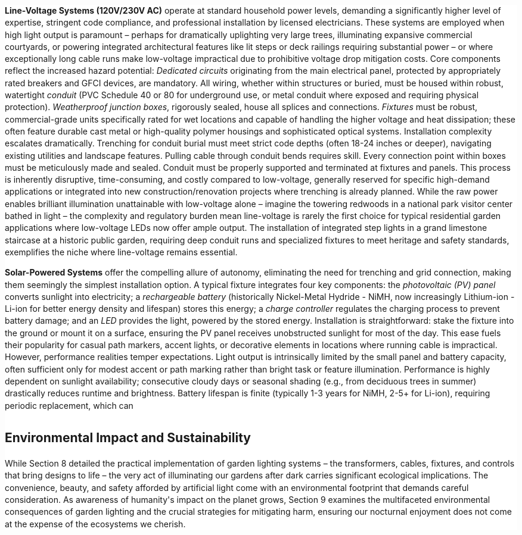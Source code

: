 **Line-Voltage Systems (120V/230V AC)** operate at standard household power levels, demanding a significantly higher level of expertise, stringent code compliance, and professional installation by licensed electricians. These systems are employed when high light output is paramount – perhaps for dramatically uplighting very large trees, illuminating expansive commercial courtyards, or powering integrated architectural features like lit steps or deck railings requiring substantial power – or where exceptionally long cable runs make low-voltage impractical due to prohibitive voltage drop mitigation costs. Core components reflect the increased hazard potential: *Dedicated circuits* originating from the main electrical panel, protected by appropriately rated breakers and GFCI devices, are mandatory. All wiring, whether within structures or buried, must be housed within robust, watertight *conduit* (PVC Schedule 40 or 80 for underground use, or metal conduit where exposed and requiring physical protection). *Weatherproof junction boxes*, rigorously sealed, house all splices and connections. *Fixtures* must be robust, commercial-grade units specifically rated for wet locations and capable of handling the higher voltage and heat dissipation; these often feature durable cast metal or high-quality polymer housings and sophisticated optical systems. Installation complexity escalates dramatically. Trenching for conduit burial must meet strict code depths (often 18-24 inches or deeper), navigating existing utilities and landscape features. Pulling cable through conduit bends requires skill. Every connection point within boxes must be meticulously made and sealed. Conduit must be properly supported and terminated at fixtures and panels. This process is inherently disruptive, time-consuming, and costly compared to low-voltage, generally reserved for specific high-demand applications or integrated into new construction/renovation projects where trenching is already planned. While the raw power enables brilliant illumination unattainable with low-voltage alone – imagine the towering redwoods in a national park visitor center bathed in light – the complexity and regulatory burden mean line-voltage is rarely the first choice for typical residential garden applications where low-voltage LEDs now offer ample output. The installation of integrated step lights in a grand limestone staircase at a historic public garden, requiring deep conduit runs and specialized fixtures to meet heritage and safety standards, exemplifies the niche where line-voltage remains essential.

**Solar-Powered Systems** offer the compelling allure of autonomy, eliminating the need for trenching and grid connection, making them seemingly the simplest installation option. A typical fixture integrates four key components: the *photovoltaic (PV) panel* converts sunlight into electricity; a *rechargeable battery* (historically Nickel-Metal Hydride - NiMH, now increasingly Lithium-ion - Li-ion for better energy density and lifespan) stores this energy; a *charge controller* regulates the charging process to prevent battery damage; and an *LED* provides the light, powered by the stored energy. Installation is straightforward: stake the fixture into the ground or mount it on a surface, ensuring the PV panel receives unobstructed sunlight for most of the day. This ease fuels their popularity for casual path markers, accent lights, or decorative elements in locations where running cable is impractical. However, performance realities temper expectations. Light output is intrinsically limited by the small panel and battery capacity, often sufficient only for modest accent or path marking rather than bright task or feature illumination. Performance is highly dependent on sunlight availability; consecutive cloudy days or seasonal shading (e.g., from deciduous trees in summer) drastically reduces runtime and brightness. Battery lifespan is finite (typically 1-3 years for NiMH, 2-5+ for Li-ion), requiring periodic replacement, which can

## Environmental Impact and Sustainability

While Section 8 detailed the practical implementation of garden lighting systems – the transformers, cables, fixtures, and controls that bring designs to life – the very act of illuminating our gardens after dark carries significant ecological implications. The convenience, beauty, and safety afforded by artificial light come with an environmental footprint that demands careful consideration. As awareness of humanity's impact on the planet grows, Section 9 examines the multifaceted environmental consequences of garden lighting and the crucial strategies for mitigating harm, ensuring our nocturnal enjoyment does not come at the expense of the ecosystems we cherish.
